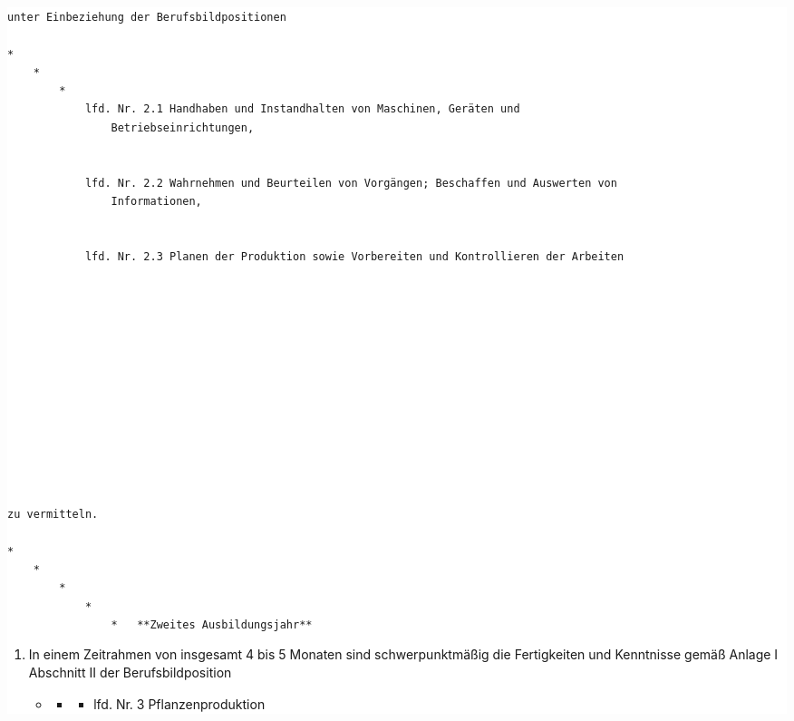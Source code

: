 





    unter Einbeziehung der Berufsbildpositionen

    *
        *
            *
                lfd. Nr. 2.1 Handhaben und Instandhalten von Maschinen, Geräten und
                    Betriebseinrichtungen,


                lfd. Nr. 2.2 Wahrnehmen und Beurteilen von Vorgängen; Beschaffen und Auswerten von
                    Informationen,


                lfd. Nr. 2.3 Planen der Produktion sowie Vorbereiten und Kontrollieren der Arbeiten













    zu vermitteln.

    *
        *
            *
                *
                    *   **Zweites Ausbildungsjahr**

















1)  In einem Zeitrahmen von insgesamt 4 bis 5 Monaten sind
    schwerpunktmäßig die Fertigkeiten und Kenntnisse gemäß Anlage I
    Abschnitt II der Berufsbildposition

    *
        *
            *
                lfd. Nr. 3 Pflanzenproduktion








